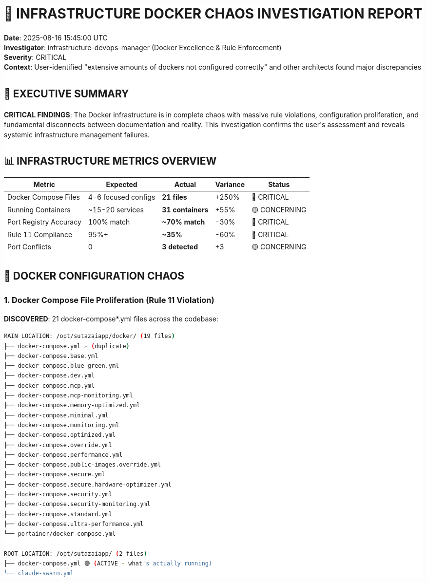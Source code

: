 # 🚨 INFRASTRUCTURE DOCKER CHAOS INVESTIGATION REPORT

**Date**: 2025-08-16 15:45:00 UTC  
**Investigator**: infrastructure-devops-manager (Docker Excellence & Rule Enforcement)  
**Severity**: CRITICAL  
**Context**: User-identified "extensive amounts of dockers not configured correctly" and other architects found major discrepancies

## 🔴 EXECUTIVE SUMMARY

**CRITICAL FINDINGS**: The Docker infrastructure is in complete chaos with massive rule violations, configuration proliferation, and fundamental disconnects between documentation and reality. This investigation confirms the user's assessment and reveals systemic infrastructure management failures.

## 📊 INFRASTRUCTURE METRICS OVERVIEW

| Metric | Expected | Actual | Variance | Status |
|--------|----------|--------|----------|---------|
| Docker Compose Files | 4-6 focused configs | **21 files** | +250% | 🔴 CRITICAL |
| Running Containers | ~15-20 services | **31 containers** | +55% | 🟡 CONCERNING |
| Port Registry Accuracy | 100% match | **~70% match** | -30% | 🔴 CRITICAL |
| Rule 11 Compliance | 95%+ | **~35%** | -60% | 🔴 CRITICAL |
| Port Conflicts | 0 | **3 detected** | +3 | 🟡 CONCERNING |

## 🐳 DOCKER CONFIGURATION CHAOS

### 1. Docker Compose File Proliferation (Rule 11 Violation)

**DISCOVERED**: 21 docker-compose*.yml files across the codebase:

```bash
MAIN LOCATION: /opt/sutazaiapp/docker/ (19 files)
├── docker-compose.yml ⚠️ (duplicate)
├── docker-compose.base.yml
├── docker-compose.blue-green.yml
├── docker-compose.dev.yml
├── docker-compose.mcp.yml
├── docker-compose.mcp-monitoring.yml
├── docker-compose.memory-optimized.yml
├── docker-compose.minimal.yml
├── docker-compose.monitoring.yml
├── docker-compose.optimized.yml
├── docker-compose.override.yml
├── docker-compose.performance.yml
├── docker-compose.public-images.override.yml
├── docker-compose.secure.yml
├── docker-compose.secure.hardware-optimizer.yml
├── docker-compose.security.yml
├── docker-compose.security-monitoring.yml
├── docker-compose.standard.yml
├── docker-compose.ultra-performance.yml
└── portainer/docker-compose.yml

ROOT LOCATION: /opt/sutazaiapp/ (2 files)
├── docker-compose.yml 🟢 (ACTIVE - what's actually running)
└── claude-swarm.yml
```
